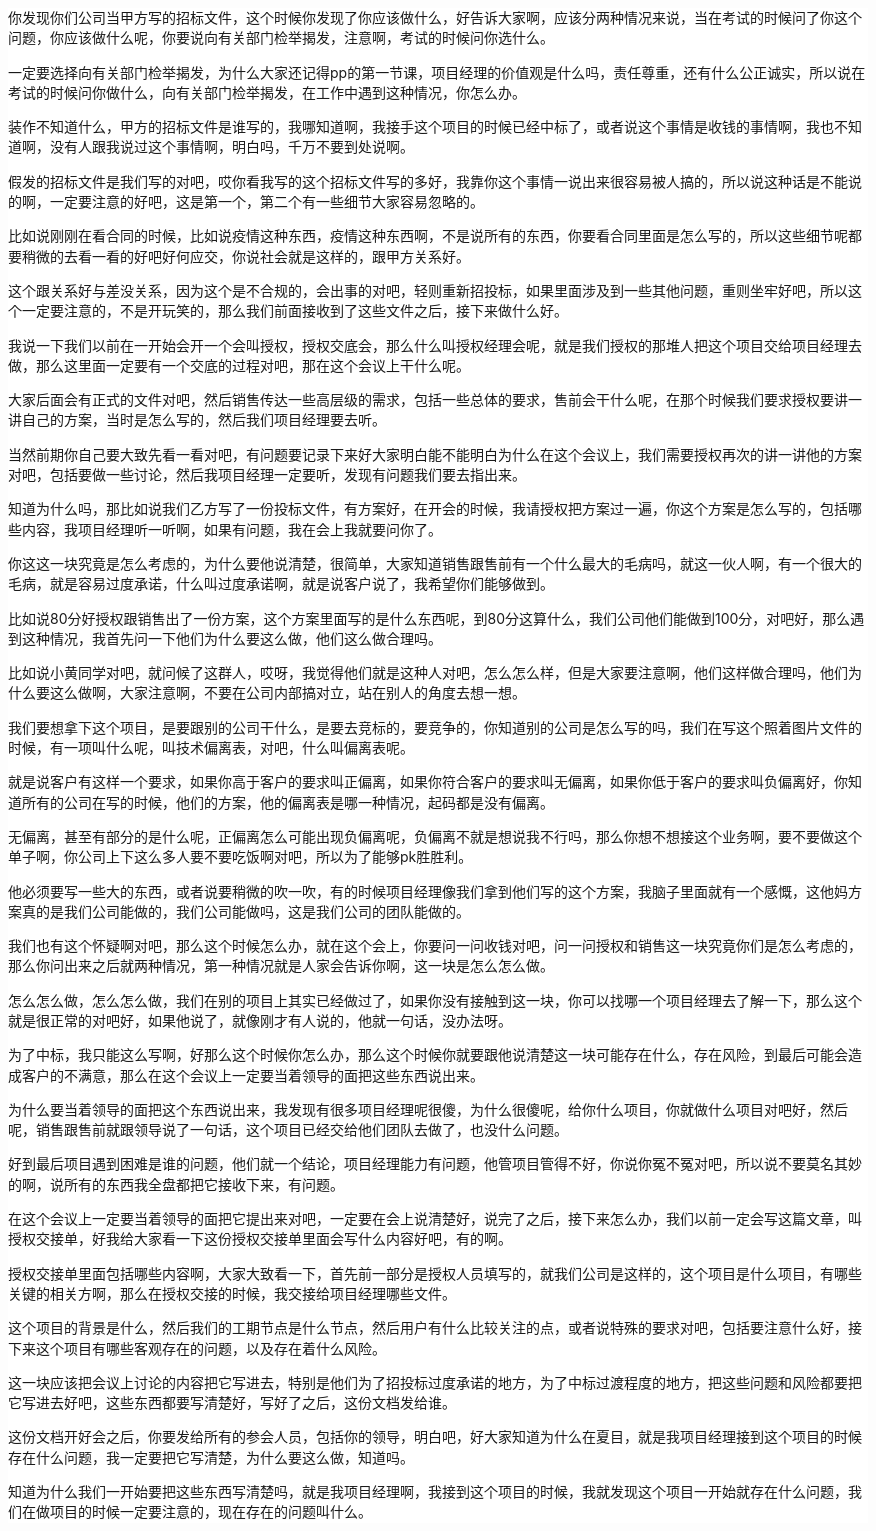 你发现你们公司当甲方写的招标文件，这个时候你发现了你应该做什么，好告诉大家啊，应该分两种情况来说，当在考试的时候问了你这个问题，你应该做什么呢，你要说向有关部门检举揭发，注意啊，考试的时候问你选什么。

一定要选择向有关部门检举揭发，为什么大家还记得pp的第一节课，项目经理的价值观是什么吗，责任尊重，还有什么公正诚实，所以说在考试的时候问你做什么，向有关部门检举揭发，在工作中遇到这种情况，你怎么办。

装作不知道什么，甲方的招标文件是谁写的，我哪知道啊，我接手这个项目的时候已经中标了，或者说这个事情是收钱的事情啊，我也不知道啊，没有人跟我说过这个事情啊，明白吗，千万不要到处说啊。

假发的招标文件是我们写的对吧，哎你看我写的这个招标文件写的多好，我靠你这个事情一说出来很容易被人搞的，所以说这种话是不能说的啊，一定要注意的好吧，这是第一个，第二个有一些细节大家容易忽略的。

比如说刚刚在看合同的时候，比如说疫情这种东西，疫情这种东西啊，不是说所有的东西，你要看合同里面是怎么写的，所以这些细节呢都要稍微的去看一看的好吧好何应交，你说社会就是这样的，跟甲方关系好。

这个跟关系好与差没关系，因为这个是不合规的，会出事的对吧，轻则重新招投标，如果里面涉及到一些其他问题，重则坐牢好吧，所以这个一定要注意的，不是开玩笑的，那么我们前面接收到了这些文件之后，接下来做什么好。

我说一下我们以前在一开始会开一个会叫授权，授权交底会，那么什么叫授权经理会呢，就是我们授权的那堆人把这个项目交给项目经理去做，那么这里面一定要有一个交底的过程对吧，那在这个会议上干什么呢。

大家后面会有正式的文件对吧，然后销售传达一些高层级的需求，包括一些总体的要求，售前会干什么呢，在那个时候我们要求授权要讲一讲自己的方案，当时是怎么写的，然后我们项目经理要去听。

当然前期你自己要大致先看一看对吧，有问题要记录下来好大家明白能不能明白为什么在这个会议上，我们需要授权再次的讲一讲他的方案对吧，包括要做一些讨论，然后我项目经理一定要听，发现有问题我们要去指出来。

知道为什么吗，那比如说我们乙方写了一份投标文件，有方案好，在开会的时候，我请授权把方案过一遍，你这个方案是怎么写的，包括哪些内容，我项目经理听一听啊，如果有问题，我在会上我就要问你了。

你这这一块究竟是怎么考虑的，为什么要他说清楚，很简单，大家知道销售跟售前有一个什么最大的毛病吗，就这一伙人啊，有一个很大的毛病，就是容易过度承诺，什么叫过度承诺啊，就是说客户说了，我希望你们能够做到。

比如说80分好授权跟销售出了一份方案，这个方案里面写的是什么东西呢，到80分这算什么，我们公司他们能做到100分，对吧好，那么遇到这种情况，我首先问一下他们为什么要这么做，他们这么做合理吗。

比如说小黄同学对吧，就问候了这群人，哎呀，我觉得他们就是这种人对吧，怎么怎么样，但是大家要注意啊，他们这样做合理吗，他们为什么要这么做啊，大家注意啊，不要在公司内部搞对立，站在别人的角度去想一想。

我们要想拿下这个项目，是要跟别的公司干什么，是要去竞标的，要竞争的，你知道别的公司是怎么写的吗，我们在写这个照着图片文件的时候，有一项叫什么呢，叫技术偏离表，对吧，什么叫偏离表呢。

就是说客户有这样一个要求，如果你高于客户的要求叫正偏离，如果你符合客户的要求叫无偏离，如果你低于客户的要求叫负偏离好，你知道所有的公司在写的时候，他们的方案，他的偏离表是哪一种情况，起码都是没有偏离。

无偏离，甚至有部分的是什么呢，正偏离怎么可能出现负偏离呢，负偏离不就是想说我不行吗，那么你想不想接这个业务啊，要不要做这个单子啊，你公司上下这么多人要不要吃饭啊对吧，所以为了能够pk胜胜利。

他必须要写一些大的东西，或者说要稍微的吹一吹，有的时候项目经理像我们拿到他们写的这个方案，我脑子里面就有一个感慨，这他妈方案真的是我们公司能做的，我们公司能做吗，这是我们公司的团队能做的。

我们也有这个怀疑啊对吧，那么这个时候怎么办，就在这个会上，你要问一问收钱对吧，问一问授权和销售这一块究竟你们是怎么考虑的，那么你问出来之后就两种情况，第一种情况就是人家会告诉你啊，这一块是怎么怎么做。

怎么怎么做，怎么怎么做，我们在别的项目上其实已经做过了，如果你没有接触到这一块，你可以找哪一个项目经理去了解一下，那么这个就是很正常的对吧好，如果他说了，就像刚才有人说的，他就一句话，没办法呀。

为了中标，我只能这么写啊，好那么这个时候你怎么办，那么这个时候你就要跟他说清楚这一块可能存在什么，存在风险，到最后可能会造成客户的不满意，那么在这个会议上一定要当着领导的面把这些东西说出来。

为什么要当着领导的面把这个东西说出来，我发现有很多项目经理呢很傻，为什么很傻呢，给你什么项目，你就做什么项目对吧好，然后呢，销售跟售前就跟领导说了一句话，这个项目已经交给他们团队去做了，也没什么问题。

好到最后项目遇到困难是谁的问题，他们就一个结论，项目经理能力有问题，他管项目管得不好，你说你冤不冤对吧，所以说不要莫名其妙的啊，说所有的东西我全盘都把它接收下来，有问题。

在这个会议上一定要当着领导的面把它提出来对吧，一定要在会上说清楚好，说完了之后，接下来怎么办，我们以前一定会写这篇文章，叫授权交接单，好我给大家看一下这份授权交接单里面会写什么内容好吧，有的啊。

授权交接单里面包括哪些内容啊，大家大致看一下，首先前一部分是授权人员填写的，就我们公司是这样的，这个项目是什么项目，有哪些关键的相关方啊，那么在授权交接的时候，我交接给项目经理哪些文件。

这个项目的背景是什么，然后我们的工期节点是什么节点，然后用户有什么比较关注的点，或者说特殊的要求对吧，包括要注意什么好，接下来这个项目有哪些客观存在的问题，以及存在着什么风险。

这一块应该把会议上讨论的内容把它写进去，特别是他们为了招投标过度承诺的地方，为了中标过渡程度的地方，把这些问题和风险都要把它写进去好吧，这些东西都要写清楚好，写好了之后，这份文档发给谁。

这份文档开好会之后，你要发给所有的参会人员，包括你的领导，明白吧，好大家知道为什么在夏目，就是我项目经理接到这个项目的时候存在什么问题，我一定要把它写清楚，为什么要这么做，知道吗。

知道为什么我们一开始要把这些东西写清楚吗，就是我项目经理啊，我接到这个项目的时候，我就发现这个项目一开始就存在什么问题，我们在做项目的时候一定要注意的，现在存在的问题叫什么。


